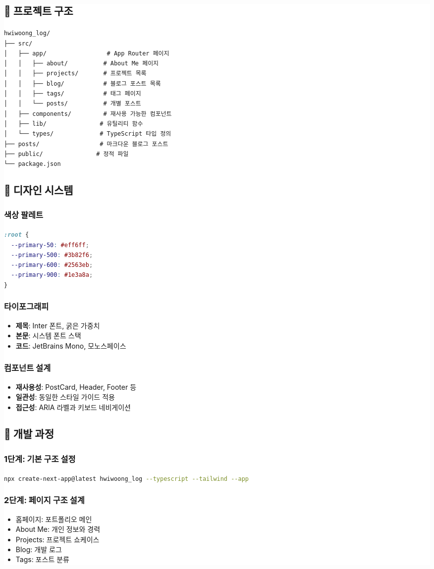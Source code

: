 ## 📁 프로젝트 구조

```
hwiwoong_log/
├── src/
│   ├── app/                 # App Router 페이지
│   │   ├── about/          # About Me 페이지
│   │   ├── projects/       # 프로젝트 목록
│   │   ├── blog/           # 블로그 포스트 목록
│   │   ├── tags/           # 태그 페이지
│   │   └── posts/          # 개별 포스트
│   ├── components/         # 재사용 가능한 컴포넌트
│   ├── lib/               # 유틸리티 함수
│   └── types/             # TypeScript 타입 정의
├── posts/                 # 마크다운 블로그 포스트
├── public/               # 정적 파일
└── package.json
```

## 🎨 디자인 시스템

### 색상 팔레트
```css
:root {
  --primary-50: #eff6ff;
  --primary-500: #3b82f6;
  --primary-600: #2563eb;
  --primary-900: #1e3a8a;
}
```

### 타이포그래피
- **제목**: Inter 폰트, 굵은 가중치
- **본문**: 시스템 폰트 스택
- **코드**: JetBrains Mono, 모노스페이스

### 컴포넌트 설계
- **재사용성**: PostCard, Header, Footer 등
- **일관성**: 동일한 스타일 가이드 적용
- **접근성**: ARIA 라벨과 키보드 네비게이션

## 🚀 개발 과정

### 1단계: 기본 구조 설정
```bash
npx create-next-app@latest hwiwoong_log --typescript --tailwind --app
```

### 2단계: 페이지 구조 설계
- 홈페이지: 포트폴리오 메인
- About Me: 개인 정보와 경력
- Projects: 프로젝트 쇼케이스
- Blog: 개발 로그
- Tags: 포스트 분류
